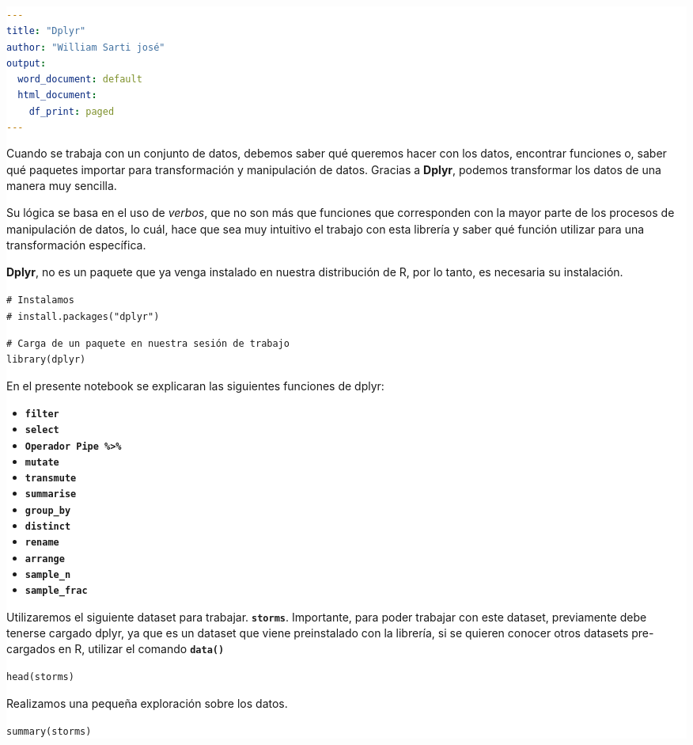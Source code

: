 ```yaml
---
title: "Dplyr"
author: "William Sarti josé"
output:
  word_document: default
  html_document:
    df_print: paged
---
```


Cuando se trabaja con un conjunto de datos, debemos saber qué queremos hacer con los datos, encontrar funciones o, saber qué paquetes importar para transformación y manipulación de datos. Gracias a **Dplyr**, podemos transformar los datos de una manera muy sencilla.

Su lógica se basa en el uso de *verbos*, que no son más que funciones que corresponden con la mayor parte de los procesos de manipulación de datos, lo cuál, hace que sea muy intuitivo el trabajo con esta librería y saber qué función utilizar para una transformación específica.

**Dplyr**, no es un paquete que ya venga instalado en nuestra distribución de R, por lo tanto, es necesaria su instalación.

```{r}
# Instalamos
# install.packages("dplyr")
```

```{r}
# Carga de un paquete en nuestra sesión de trabajo
library(dplyr)
```

En el presente notebook se explicaran las siguientes funciones de dplyr:

* **`filter`**
* **`select`**
* **`Operador Pipe %>%`**
* **`mutate`**
* **`transmute`**
* **`summarise`**
* **`group_by`**
* **`distinct`**
* **`rename`**
* **`arrange`**
* **`sample_n`**
* **`sample_frac`**

Utilizaremos el siguiente dataset para trabajar. **`storms`**. Importante, para poder trabajar con este dataset, previamente debe tenerse cargado dplyr, ya que es un dataset que viene preinstalado con la librería, si se quieren conocer otros datasets pre-cargados en R, utilizar el comando **`data()`**

```{r}
head(storms)
```

Realizamos una pequeña exploración sobre los datos.
```{r}
summary(storms)
```
